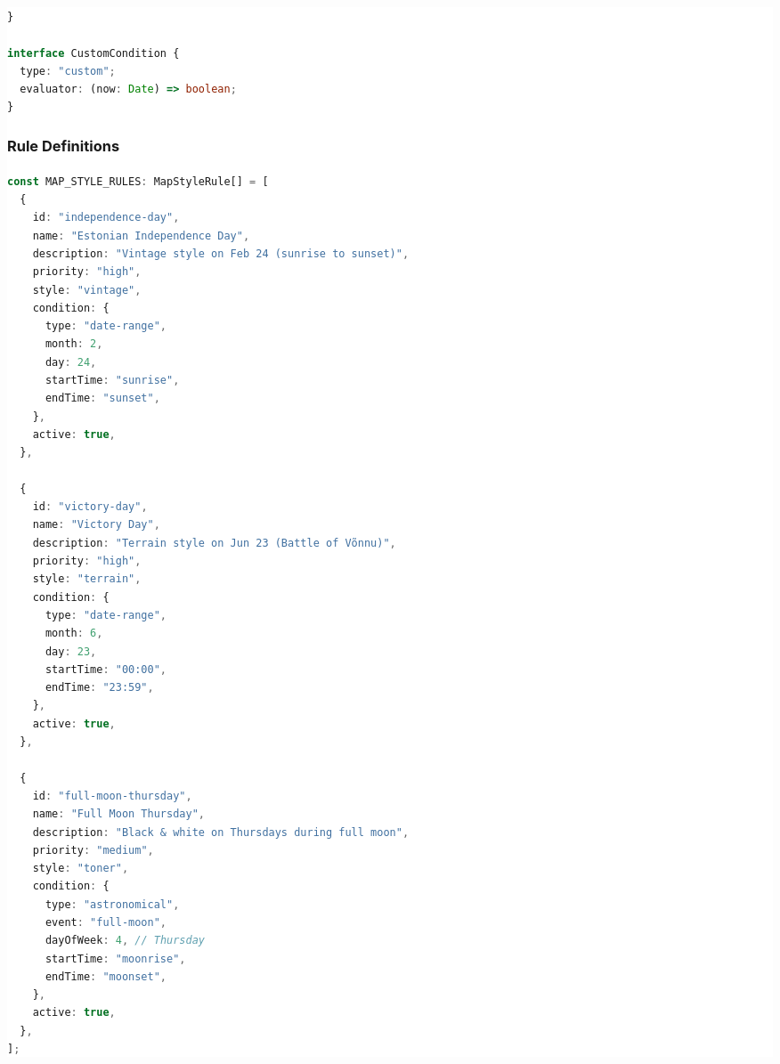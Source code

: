 ```typescript
}

interface CustomCondition {
  type: "custom";
  evaluator: (now: Date) => boolean;
}
```

### Rule Definitions

```typescript
const MAP_STYLE_RULES: MapStyleRule[] = [
  {
    id: "independence-day",
    name: "Estonian Independence Day",
    description: "Vintage style on Feb 24 (sunrise to sunset)",
    priority: "high",
    style: "vintage",
    condition: {
      type: "date-range",
      month: 2,
      day: 24,
      startTime: "sunrise",
      endTime: "sunset",
    },
    active: true,
  },

  {
    id: "victory-day",
    name: "Victory Day",
    description: "Terrain style on Jun 23 (Battle of Võnnu)",
    priority: "high",
    style: "terrain",
    condition: {
      type: "date-range",
      month: 6,
      day: 23,
      startTime: "00:00",
      endTime: "23:59",
    },
    active: true,
  },

  {
    id: "full-moon-thursday",
    name: "Full Moon Thursday",
    description: "Black & white on Thursdays during full moon",
    priority: "medium",
    style: "toner",
    condition: {
      type: "astronomical",
      event: "full-moon",
      dayOfWeek: 4, // Thursday
      startTime: "moonrise",
      endTime: "moonset",
    },
    active: true,
  },
];
```
